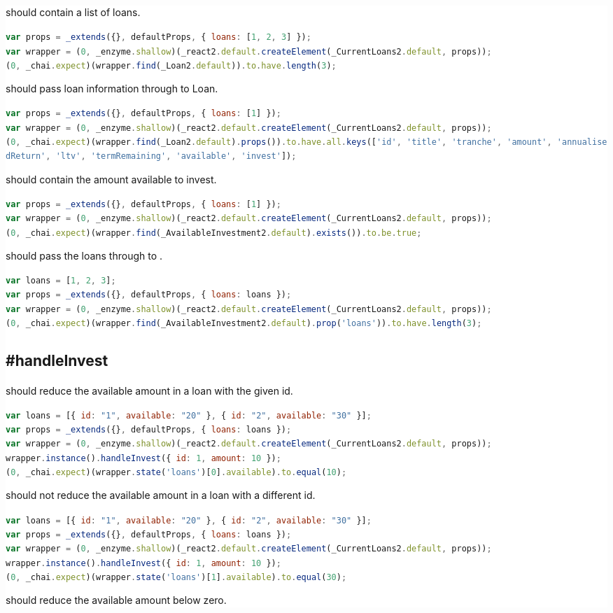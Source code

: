 should contain a list of loans.

```js
var props = _extends({}, defaultProps, { loans: [1, 2, 3] });
var wrapper = (0, _enzyme.shallow)(_react2.default.createElement(_CurrentLoans2.default, props));
(0, _chai.expect)(wrapper.find(_Loan2.default)).to.have.length(3);
```

should pass loan information through to Loan.

```js
var props = _extends({}, defaultProps, { loans: [1] });
var wrapper = (0, _enzyme.shallow)(_react2.default.createElement(_CurrentLoans2.default, props));
(0, _chai.expect)(wrapper.find(_Loan2.default).props()).to.have.all.keys(['id', 'title', 'tranche', 'amount', 'annualisedReturn', 'ltv', 'termRemaining', 'available', 'invest']);
```

should contain the amount available to invest.

```js
var props = _extends({}, defaultProps, { loans: [1] });
var wrapper = (0, _enzyme.shallow)(_react2.default.createElement(_CurrentLoans2.default, props));
(0, _chai.expect)(wrapper.find(_AvailableInvestment2.default).exists()).to.be.true;
```

should pass the loans through to <AvailableInvestment/>.

```js
var loans = [1, 2, 3];
var props = _extends({}, defaultProps, { loans: loans });
var wrapper = (0, _enzyme.shallow)(_react2.default.createElement(_CurrentLoans2.default, props));
(0, _chai.expect)(wrapper.find(_AvailableInvestment2.default).prop('loans')).to.have.length(3);
```

<a name="currentloans-handleinvest"></a>
## #handleInvest
should reduce the available amount in a loan with the given id.

```js
var loans = [{ id: "1", available: "20" }, { id: "2", available: "30" }];
var props = _extends({}, defaultProps, { loans: loans });
var wrapper = (0, _enzyme.shallow)(_react2.default.createElement(_CurrentLoans2.default, props));
wrapper.instance().handleInvest({ id: 1, amount: 10 });
(0, _chai.expect)(wrapper.state('loans')[0].available).to.equal(10);
```

should not reduce the available amount in a loan with a different id.

```js
var loans = [{ id: "1", available: "20" }, { id: "2", available: "30" }];
var props = _extends({}, defaultProps, { loans: loans });
var wrapper = (0, _enzyme.shallow)(_react2.default.createElement(_CurrentLoans2.default, props));
wrapper.instance().handleInvest({ id: 1, amount: 10 });
(0, _chai.expect)(wrapper.state('loans')[1].available).to.equal(30);
```

should reduce the available amount below zero.
